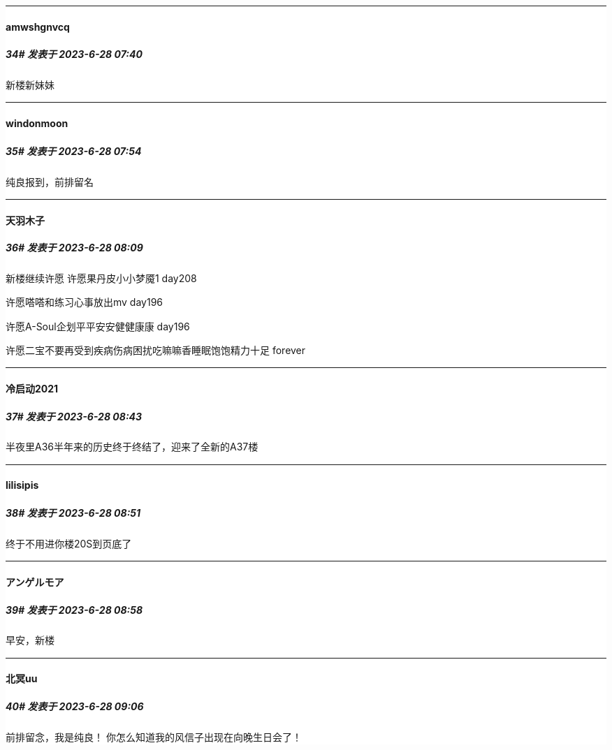 *****

####  amwshgnvcq  
##### 34#       发表于 2023-6-28 07:40

新楼新妹妹

*****

####  windonmoon  
##### 35#       发表于 2023-6-28 07:54

纯良报到，前排留名

*****

####  天羽木子  
##### 36#       发表于 2023-6-28 08:09

新楼继续许愿
许愿果丹皮小小梦魇1 day208

许愿嗒嗒和练习心事放出mv day196

许愿A-Soul企划平平安安健健康康 day196

许愿二宝不要再受到疾病伤病困扰吃嘛嘛香睡眠饱饱精力十足 forever

*****

####  冷启动2021  
##### 37#       发表于 2023-6-28 08:43

半夜里A36半年来的历史终于终结了，迎来了全新的A37楼

*****

####  lilisipis  
##### 38#       发表于 2023-6-28 08:51

终于不用进你楼20S到页底了

*****

####  アンゲルモア  
##### 39#       发表于 2023-6-28 08:58

早安，新楼

*****

####  北冥uu  
##### 40#       发表于 2023-6-28 09:06

前排留念，我是纯良！
你怎么知道我的风信子出现在向晚生日会了！
